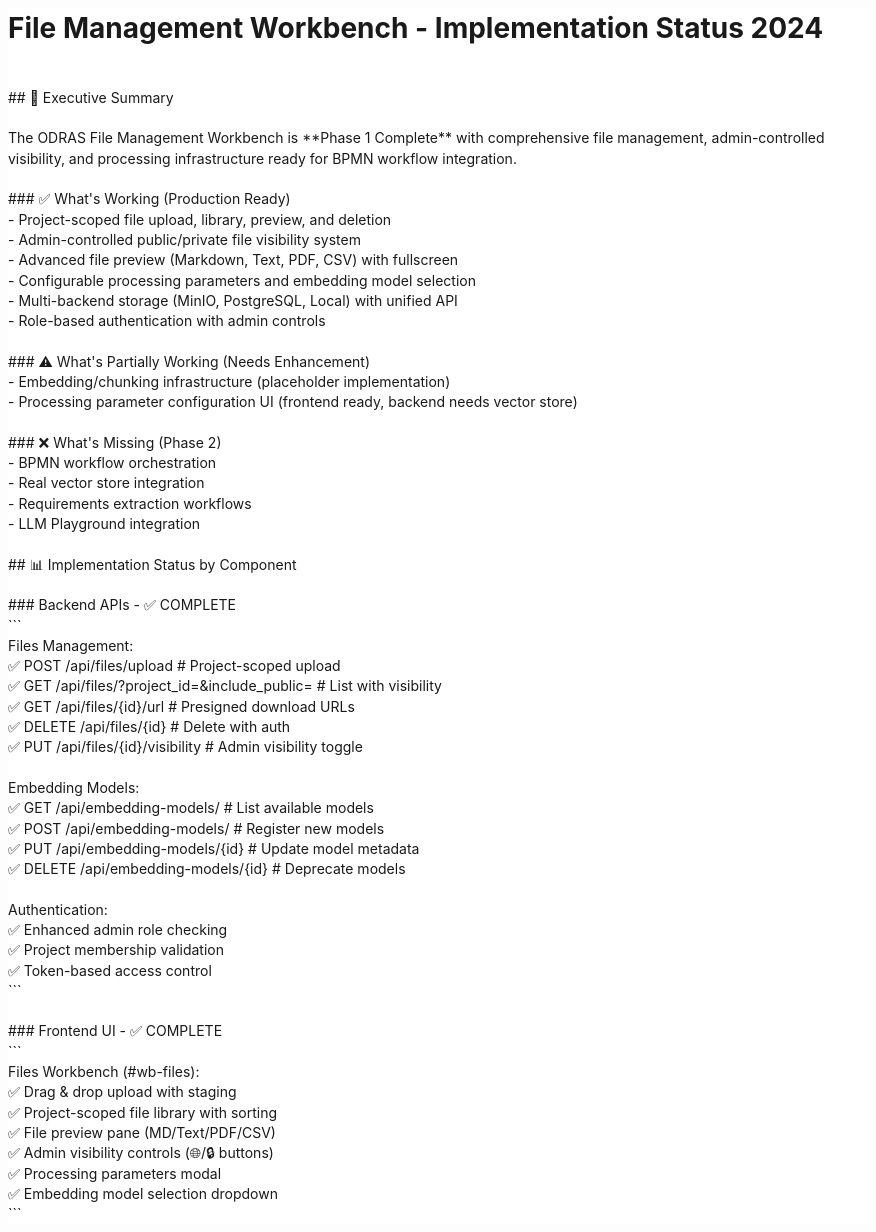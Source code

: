 # File Management Workbench - Implementation Status 2024<br>
<br>
## 🎯 Executive Summary<br>
<br>
The ODRAS File Management Workbench is **Phase 1 Complete** with comprehensive file management, admin-controlled visibility, and processing infrastructure ready for BPMN workflow integration.<br>
<br>
### ✅ What's Working (Production Ready)<br>
- Project-scoped file upload, library, preview, and deletion<br>
- Admin-controlled public/private file visibility system<br>
- Advanced file preview (Markdown, Text, PDF, CSV) with fullscreen<br>
- Configurable processing parameters and embedding model selection<br>
- Multi-backend storage (MinIO, PostgreSQL, Local) with unified API<br>
- Role-based authentication with admin controls<br>
<br>
### ⚠️ What's Partially Working (Needs Enhancement)<br>
- Embedding/chunking infrastructure (placeholder implementation)<br>
- Processing parameter configuration UI (frontend ready, backend needs vector store)<br>
<br>
### ❌ What's Missing (Phase 2)<br>
- BPMN workflow orchestration<br>
- Real vector store integration<br>
- Requirements extraction workflows<br>
- LLM Playground integration<br>
<br>
## 📊 Implementation Status by Component<br>
<br>
### Backend APIs - ✅ COMPLETE<br>
```<br>
Files Management:<br>
✅ POST /api/files/upload              # Project-scoped upload<br>
✅ GET  /api/files/?project_id=&include_public=  # List with visibility<br>
✅ GET  /api/files/{id}/url            # Presigned download URLs<br>
✅ DELETE /api/files/{id}              # Delete with auth<br>
✅ PUT  /api/files/{id}/visibility     # Admin visibility toggle<br>
<br>
Embedding Models:<br>
✅ GET    /api/embedding-models/       # List available models<br>
✅ POST   /api/embedding-models/       # Register new models<br>
✅ PUT    /api/embedding-models/{id}   # Update model metadata<br>
✅ DELETE /api/embedding-models/{id}   # Deprecate models<br>
<br>
Authentication:<br>
✅ Enhanced admin role checking<br>
✅ Project membership validation<br>
✅ Token-based access control<br>
```<br>
<br>
### Frontend UI - ✅ COMPLETE<br>
```<br>
Files Workbench (#wb-files):<br>
✅ Drag & drop upload with staging<br>
✅ Project-scoped file library with sorting<br>
✅ File preview pane (MD/Text/PDF/CSV)<br>
✅ Admin visibility controls (🌐/🔒 buttons)<br>
✅ Processing parameters modal<br>
✅ Embedding model selection dropdown<br>
```